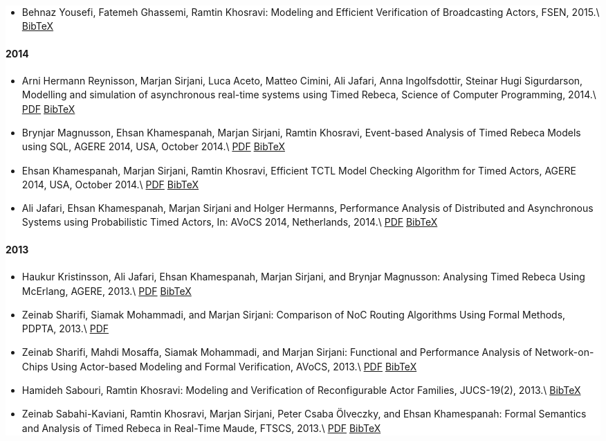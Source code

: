 * Behnaz Yousefi, Fatemeh Ghassemi, Ramtin Khosravi: Modeling and Efficient Verification of Broadcasting Actors, FSEN, 2015.\\
<a class="link link_bibtex" href="http://dblp.uni-trier.de/rec/bibtex/conf/fsen/YousefiGK15">BibTeX</a>

#### 2014
* Arni Hermann Reynisson, Marjan Sirjani, Luca Aceto, Matteo Cimini, Ali Jafari, Anna Ingolfsdottir, Steinar Hugi Sigurdarson, Modelling and simulation of asynchronous real-time systems using Timed Rebeca, Science of Computer Programming, 2014.\\
<a class="link link_pdf" href="/assets/papers/2014/Modelling and simulation of asynchronous real-time systems using Timed Rebeca.pdf">PDF</a> <a class="link link_bibtex" href="http://dblp.uni-trier.de/rec/bibtex/journals/scp/ReynissonSACJIS14">BibTeX</a>

* Brynjar Magnusson, Ehsan Khamespanah, Marjan Sirjani, Ramtin Khosravi, Event-based Analysis of Timed Rebeca Models using SQL, AGERE 2014, USA, October 2014.\\
<a class="link link_pdf" href="/assets/papers/2014/TeProp.pdf">PDF</a> <a class="link link_bibtex" href="http://dblp.uni-trier.de/rec/bibtex/conf/agere/MagnussonKKS14">BibTeX</a>

* Ehsan Khamespanah, Marjan Sirjani, Ramtin Khosravi, Efficient TCTL Model Checking Algorithm for Timed Actors, AGERE 2014, USA, October 2014.\\
<a class="link link_pdf" href="/assets/papers/2014/TCTL.pdf">PDF</a> <a class="link link_bibtex" href="http://dblp.uni-trier.de/rec/bibtex/conf/agere/KhamespanahKS14">BibTeX</a>

* Ali Jafari, Ehsan Khamespanah, Marjan Sirjani and Holger Hermanns, Performance Analysis of Distributed and Asynchronous Systems using Probabilistic Timed Actors, In: AVoCS 2014, Netherlands, 2014.\\
<a class="link link_pdf" href="/assets/papers/2014/Performance-Analysis-of-Distibuted-and-Asynchronous-Systems-using-Probabilistic-Timed-Actors.pdf">PDF</a> <a class="link link_bibtex" href="http://dblp.uni-trier.de/rec/bibtex/journals/eceasst/JafariKSH14">BibTeX</a>

#### 2013
* Haukur Kristinsson, Ali Jafari, Ehsan Khamespanah, Marjan Sirjani, and Brynjar Magnusson: Analysing Timed Rebeca Using McErlang, AGERE, 2013.\\
<a class="link link_pdf" href="/assets/papers/2013/Analysing-Timed-Rebeca-Using-McErlang.pdf">PDF</a> <a class="link link_bibtex" href="http://dblp.uni-trier.de/rec/bibtex/conf/agere/KristinssonJKMS13">BibTeX</a>

* Zeinab Sharifi, Siamak Mohammadi, and Marjan Sirjani: Comparison of NoC Routing Algorithms Using Formal Methods, PDPTA, 2013.\\
<a class="link link_pdf" href="/assets/papers/2013/NoC-Routing-Algorithms-Comparison.pdf">PDF</a>

* Zeinab Sharifi, Mahdi Mosaffa, Siamak Mohammadi, and Marjan Sirjani: Functional and Performance Analysis of Network-on-Chips Using Actor-based Modeling and Formal Verification, AVoCS, 2013.\\
<a class="link link_pdf" href="/assets/papers/2013/Performance-Analysis-of-NoC.pdf">PDF</a> <a class="link link_bibtex" href="http://dblp.uni-trier.de/rec/bibtex/journals/eceasst/sharifiMMS13">BibTeX</a>

* Hamideh Sabouri, Ramtin Khosravi: Modeling and Verification of Reconfigurable Actor Families, JUCS-19(2), 2013.\\
<a class="link link_bibtex" href="http://dblp.uni-trier.de/rec/bibtex/journals/jucs/SabouriK13">BibTeX</a>

* Zeinab Sabahi-Kaviani, Ramtin Khosravi, Marjan Sirjani, Peter Csaba Ölveczky, and Ehsan Khamespanah: Formal Semantics and Analysis of Timed Rebeca in Real-Time Maude, FTSCS, 2013.\\
<a class="link link_pdf" href="/assets/papers/2013/Timed-Rebeca-To-Timed-Maude.pdf">PDF</a> <a class="link link_bibtex" href="http://dblp.uni-trier.de/rec/bibtex/conf/ftscs/Sabahi-KavianiKSOK13">BibTeX</a>
